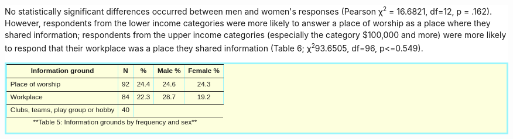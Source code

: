No statistically significant differences occurred between men and women's responses (Pearson χ<sup style="font-size: x-small;">2</sup> = 16.6821, df=12, p = .162). However, respondents from the lower income categories were more likely to answer a place of worship as a place where they shared information; respondents from the upper income categories (especially the category $100,000 and more) were more likely to respond that their workplace was a place they shared information (Table 6; χ<sup style="font-size: x-small;">2</sup>93.6505, df=96, p<=0.549).

<table width="80%" border="1" cellspacing="0" cellpadding="3" align="center" style="border-right: #99f5fb solid; border-top: #99f5fb solid; font-size: smaller; border-left: #99f5fb solid; border-bottom: #99f5fb solid; font-style: normal; font-family: verdana, geneva, arial, helvetica, sans-serif; background-color: #fdffdd"><caption align="bottom">  
**Table 5: Information grounds by frequency and sex**</caption>

<tbody>

<tr>

<th>Information ground</th>

<th>N</th>

<th>%</th>

<th>Male %</th>

<th>Female %</th>

</tr>

<tr>

<td>Place of worship</td>

<td align="center">92</td>

<td align="center">24.4</td>

<td align="center">24.6</td>

<td align="center">24.3</td>

</tr>

<tr>

<td>Workplace</td>

<td align="center">84</td>

<td align="center">22.3</td>

<td align="center">28.7</td>

<td align="center">19.2</td>

</tr>

<tr>

<td>Clubs, teams, play group or hobby</td>

<td align="center">40</td>
